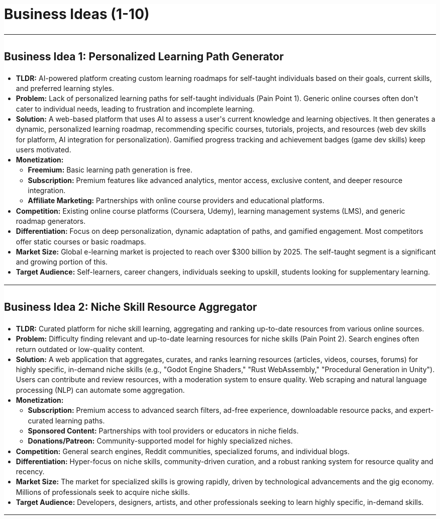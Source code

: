 # Business Ideas (1-10)

---

## Business Idea 1: Personalized Learning Path Generator

*   **TLDR:** AI-powered platform creating custom learning roadmaps for self-taught individuals based on their goals, current skills, and preferred learning styles.
*   **Problem:** Lack of personalized learning paths for self-taught individuals (Pain Point 1). Generic online courses often don't cater to individual needs, leading to frustration and incomplete learning.
*   **Solution:** A web-based platform that uses AI to assess a user's current knowledge and learning objectives. It then generates a dynamic, personalized learning roadmap, recommending specific courses, tutorials, projects, and resources (web dev skills for platform, AI integration for personalization). Gamified progress tracking and achievement badges (game dev skills) keep users motivated.
*   **Monetization:**
    *   **Freemium:** Basic learning path generation is free.
    *   **Subscription:** Premium features like advanced analytics, mentor access, exclusive content, and deeper resource integration.
    *   **Affiliate Marketing:** Partnerships with online course providers and educational platforms.
*   **Competition:** Existing online course platforms (Coursera, Udemy), learning management systems (LMS), and generic roadmap generators.
*   **Differentiation:** Focus on deep personalization, dynamic adaptation of paths, and gamified engagement. Most competitors offer static courses or basic roadmaps.
*   **Market Size:** Global e-learning market is projected to reach over $300 billion by 2025. The self-taught segment is a significant and growing portion of this.
*   **Target Audience:** Self-learners, career changers, individuals seeking to upskill, students looking for supplementary learning.

---

## Business Idea 2: Niche Skill Resource Aggregator

*   **TLDR:** Curated platform for niche skill learning, aggregating and ranking up-to-date resources from various online sources.
*   **Problem:** Difficulty finding relevant and up-to-date learning resources for niche skills (Pain Point 2). Search engines often return outdated or low-quality content.
*   **Solution:** A web application that aggregates, curates, and ranks learning resources (articles, videos, courses, forums) for highly specific, in-demand niche skills (e.g., "Godot Engine Shaders," "Rust WebAssembly," "Procedural Generation in Unity"). Users can contribute and review resources, with a moderation system to ensure quality. Web scraping and natural language processing (NLP) can automate some aggregation.
*   **Monetization:**
    *   **Subscription:** Premium access to advanced search filters, ad-free experience, downloadable resource packs, and expert-curated learning paths.
    *   **Sponsored Content:** Partnerships with tool providers or educators in niche fields.
    *   **Donations/Patreon:** Community-supported model for highly specialized niches.
*   **Competition:** General search engines, Reddit communities, specialized forums, and individual blogs.
*   **Differentiation:** Hyper-focus on niche skills, community-driven curation, and a robust ranking system for resource quality and recency.
*   **Market Size:** The market for specialized skills is growing rapidly, driven by technological advancements and the gig economy. Millions of professionals seek to acquire niche skills.
*   **Target Audience:** Developers, designers, artists, and other professionals seeking to learn highly specific, in-demand skills.

---